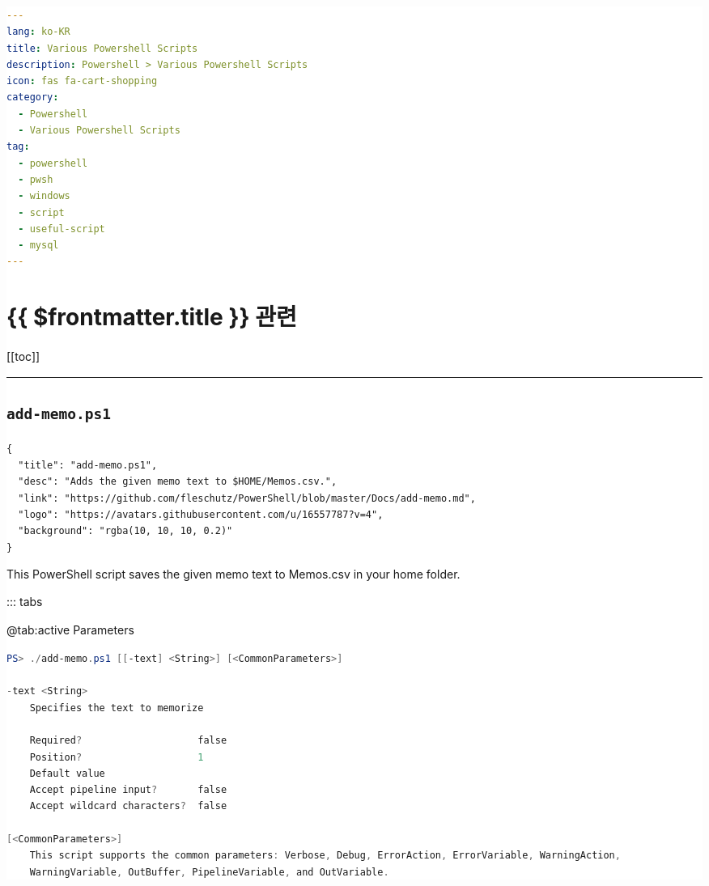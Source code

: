 ```yaml
---
lang: ko-KR
title: Various Powershell Scripts
description: Powershell > Various Powershell Scripts
icon: fas fa-cart-shopping
category:
  - Powershell
  - Various Powershell Scripts
tag: 
  - powershell
  - pwsh
  - windows
  - script
  - useful-script
  - mysql
---
```


# {{ $frontmatter.title }} 관련

[[toc]]

---

## <VPIcon icon="iconfont icon-powershell"/>`add-memo.ps1`

```component VPCard
{
  "title": "add-memo.ps1",
  "desc": "Adds the given memo text to $HOME/Memos.csv.",
  "link": "https://github.com/fleschutz/PowerShell/blob/master/Docs/add-memo.md",
  "logo": "https://avatars.githubusercontent.com/u/16557787?v=4",
  "background": "rgba(10, 10, 10, 0.2)"
}
```

This PowerShell script saves the given memo text to Memos.csv in your home folder.

::: tabs

@tab:active Parameters

```powershell
PS> ./add-memo.ps1 [[-text] <String>] [<CommonParameters>]

-text <String>
    Specifies the text to memorize
    
    Required?                    false
    Position?                    1
    Default value                
    Accept pipeline input?       false
    Accept wildcard characters?  false

[<CommonParameters>]
    This script supports the common parameters: Verbose, Debug, ErrorAction, ErrorVariable, WarningAction, 
    WarningVariable, OutBuffer, PipelineVariable, and OutVariable.
```
